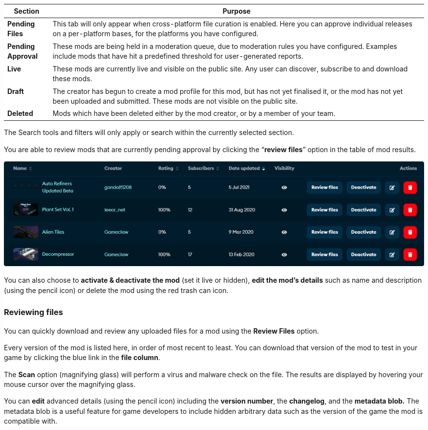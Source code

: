 | Section              | Purpose |
|----------------------|---------------------------------------------------|
| **Pending Files**    | This tab will only appear when cross-platform file curation is enabled. Here you can approve individual releases on a per-platform bases, for the platforms you have configured. |
| **Pending Approval** | These mods are being held in a moderation queue, due to moderation rules you have configured. Examples include mods that have hit a predefined threshold for user-generated reports. |
| **Live**             | These mods are currently live and visible on the public site. Any user can discover, subscribe to and download these mods. |
| **Draft**            | The creator has begun to create a mod profile for this mod, but has not yet finalised it, or the mod has not yet been uploaded and submitted. These mods are not visible on the public site. |
| **Deleted**          | Mods which have been deleted either by the mod creator, or by a member of your team. |

The Search tools and filters will only apply or search within the currently selected section.

You are able to review mods that are currently pending approval by clicking the “**review files**” option in the table of mod results.

![UGC queued for moderation in the mod.io web UI](images/setup-and-onboarding/moderation-queue.png)

You can also choose to **activate & deactivate the mod** (set it live or hidden), **edit the mod’s details** such as name and description (using the pencil icon) or delete the mod using the red trash can icon.

### Reviewing files

You can quickly download and review any uploaded files for a mod using the **Review Files** option.

Every version of the mod is listed here, in order of most recent to least. You can download that version of the mod to test in your game by clicking the blue link in the **file column**.
  
The **Scan** option (magnifying glass) will perform a virus and malware check on the file. The results are displayed by hovering your mouse cursor over the magnifying glass.
  
You can **edit** advanced details (using the pencil icon) including the **version number**, the **changelog**, and the **metadata blob.** The metadata blob is a useful feature for game developers to include hidden arbitrary data such as the version of the game the mod is compatible with.
